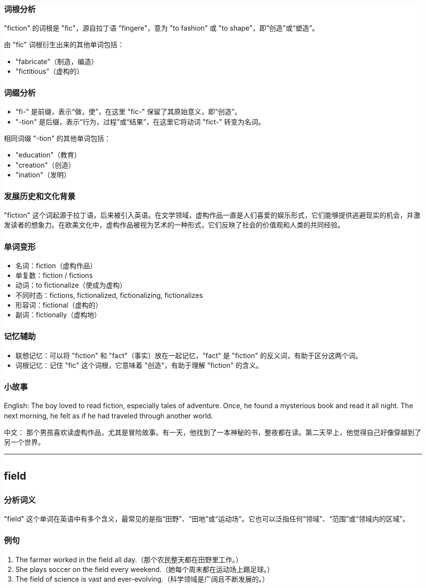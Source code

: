 ### 词根分析
"fiction" 的词根是 "fic"，源自拉丁语 "fingere"，意为 "to fashion" 或 "to shape"，即“创造”或“塑造”。

由 "fic" 词根衍生出来的其他单词包括：
- "fabricate"（制造，编造）
- "fictitious"（虚构的）

### 词缀分析
- "fi-" 是前缀，表示“做，使”，在这里 "fic-" 保留了其原始意义，即“创造”。
- "-tion" 是后缀，表示“行为，过程”或“结果”，在这里它将动词 "fict-" 转变为名词。

相同词缀 "-tion" 的其他单词包括：
- "education"（教育）
- "creation"（创造）
- "ination"（发明）

### 发展历史和文化背景
"fiction" 这个词起源于拉丁语，后来被引入英语。在文学领域，虚构作品一直是人们喜爱的娱乐形式，它们能够提供逃避现实的机会，并激发读者的想象力。在欧美文化中，虚构作品被视为艺术的一种形式，它们反映了社会的价值观和人类的共同经验。

### 单词变形
- 名词：fiction（虚构作品）
- 单复数：fiction / fictions
- 动词：to fictionalize（使成为虚构）
- 不同时态：fictions, fictionalized, fictionalizing, fictionalizes
- 形容词：fictional（虚构的）
- 副词：fictionally（虚构地）

### 记忆辅助
- 联想记忆：可以将 "fiction" 和 "fact"（事实）放在一起记忆，"fact" 是 "fiction" 的反义词，有助于区分这两个词。
- 词根记忆：记住 "fic" 这个词根，它意味着 "创造"，有助于理解 "fiction" 的含义。

### 小故事
English: 
The boy loved to read fiction, especially tales of adventure. Once, he found a mysterious book and read it all night. The next morning, he felt as if he had traveled through another world.

中文：
那个男孩喜欢读虚构作品，尤其是冒险故事。有一天，他找到了一本神秘的书，整夜都在读。第二天早上，他觉得自己好像穿越到了另一个世界。


---------------
## field
### 分析词义
"field" 这个单词在英语中有多个含义，最常见的是指“田野”、“田地”或“运动场”。它也可以泛指任何“领域”、“范围”或“领域内的区域”。

### 例句
1. The farmer worked in the field all day.（那个农民整天都在田野里工作。）
2. She plays soccer on the field every weekend.（她每个周末都在运动场上踢足球。）
3. The field of science is vast and ever-evolving.（科学领域是广阔且不断发展的。）
